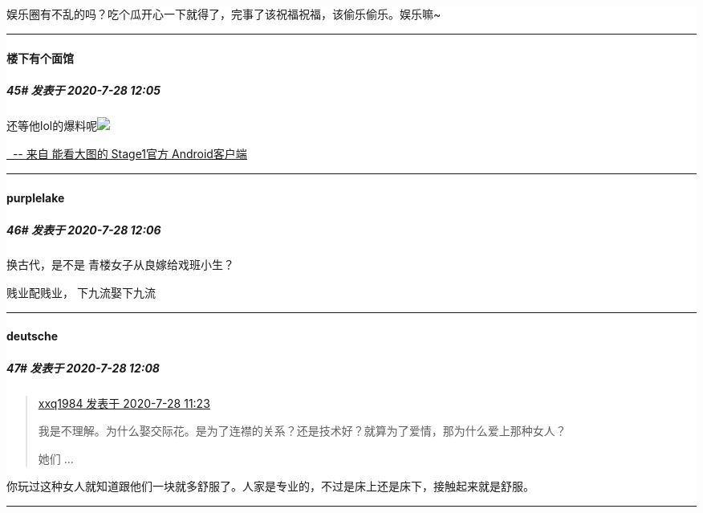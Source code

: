 


娱乐圈有不乱的吗？吃个瓜开心一下就得了，完事了该祝福祝福，该偷乐偷乐。娱乐嘛~







*****

####  楼下有个面馆  
##### 45#       发表于 2020-7-28 12:05




还等他lol的爆料呢<img src="https://static.saraba1st.com/image/smiley/face2017/048.png" referrerpolicy="no-referrer">

[  -- 来自 能看大图的 Stage1官方 Android客户端](https://www.coolapk.com/apk/140634)







*****

####  purplelake  
##### 46#       发表于 2020-7-28 12:06




换古代，是不是 青楼女子从良嫁给戏班小生？

贱业配贱业， 下九流娶下九流







*****

####  deutsche  
##### 47#       发表于 2020-7-28 12:08



<blockquote><a href="httphttps://bbs.saraba1st.com/2b/forum.php?mod=redirect&amp;goto=findpost&amp;pid=48237115&amp;ptid=1951923" target="_blank">xxq1984 发表于 2020-7-28 11:23</a>

我是不理解。为什么娶交际花。是为了连襟的关系？还是技术好？就算为了爱情，那为什么爱上那种女人？

她们 ...</blockquote>
你玩过这种女人就知道跟他们一块就多舒服了。人家是专业的，不过是床上还是床下，接触起来就是舒服。







*****
